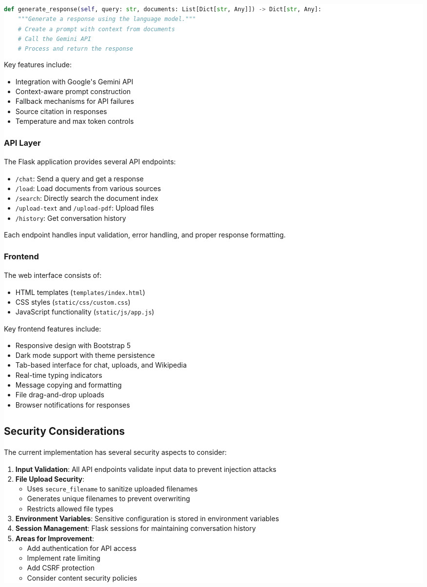 ```python
def generate_response(self, query: str, documents: List[Dict[str, Any]]) -> Dict[str, Any]:
    """Generate a response using the language model."""
    # Create a prompt with context from documents
    # Call the Gemini API
    # Process and return the response
```

Key features include:
- Integration with Google's Gemini API
- Context-aware prompt construction
- Fallback mechanisms for API failures
- Source citation in responses
- Temperature and max token controls

### API Layer

The Flask application provides several API endpoints:

- `/chat`: Send a query and get a response
- `/load`: Load documents from various sources
- `/search`: Directly search the document index
- `/upload-text` and `/upload-pdf`: Upload files
- `/history`: Get conversation history

Each endpoint handles input validation, error handling, and proper response formatting.

### Frontend

The web interface consists of:

- HTML templates (`templates/index.html`)
- CSS styles (`static/css/custom.css`)
- JavaScript functionality (`static/js/app.js`)

Key frontend features include:
- Responsive design with Bootstrap 5
- Dark mode support with theme persistence
- Tab-based interface for chat, uploads, and Wikipedia
- Real-time typing indicators
- Message copying and formatting
- File drag-and-drop uploads
- Browser notifications for responses

## Security Considerations

The current implementation has several security aspects to consider:

1. **Input Validation**: All API endpoints validate input data to prevent injection attacks
2. **File Upload Security**: 
   - Uses `secure_filename` to sanitize uploaded filenames
   - Generates unique filenames to prevent overwriting
   - Restricts allowed file types
3. **Environment Variables**: Sensitive configuration is stored in environment variables
4. **Session Management**: Flask sessions for maintaining conversation history
5. **Areas for Improvement**:
   - Add authentication for API access
   - Implement rate limiting
   - Add CSRF protection
   - Consider content security policies
